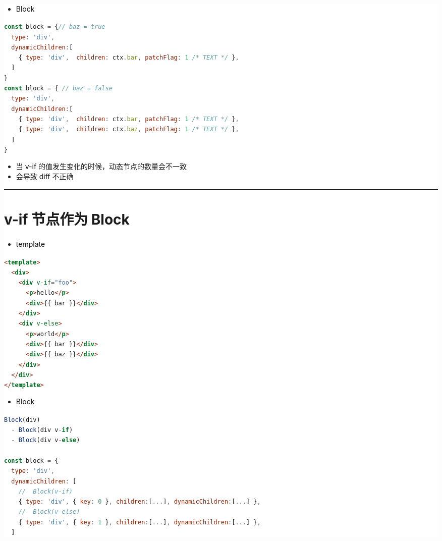   - Block
  
  ```javascript {all|3-6|7-11}
  const block = {// baz = true
    type: 'div',
    dynamicChildren:[
      { type: 'div',  children: ctx.bar, patchFlag: 1 /* TEXT */ },
    ]
  }
  const block = { // baz = false
    type: 'div',
    dynamicChildren:[
      { type: 'div',  children: ctx.bar, patchFlag: 1 /* TEXT */ },
      { type: 'div',  children: ctx.baz, patchFlag: 1 /* TEXT */ },
    ]
  }

  ```
  </div>
</div>

  - 当 v-if 的值发生变化的时候，动态节点的数量会不一致
  - 会导致 diff 不正确

---

#  v-if 节点作为 Block

<div class="flex flex-row">
  <div class="flex-1">
  
- template

```html
<template>
  <div>
    <div v-if="foo">
      <p>hello</p>
      <div>{{ bar }}</div>
    </div>
    <div v-else>
      <p>world</p>
      <div>{{ bar }}</div>
      <div>{{ baz }}</div>
    </div>
  </div>
</template>
```

  </div>
  <div class="flex-1 mx-20px">

  - Block
  
  ```javascript
  Block(div)
    - Block(div v-if)
    - Block(div v-else)

  const block = {
    type: 'div',
    dynamicChildren: [
      //  Block(v-if)
      { type: 'div', { key: 0 }, children:[...], dynamicChildren:[...] },
      //  Block(v-else)
      { type: 'div', { key: 1 }, children:[...], dynamicChildren:[...] },
    ]
  ```

[^1]: [Learn More](https://sli.dev/guide/syntax.html#line-highlighting)